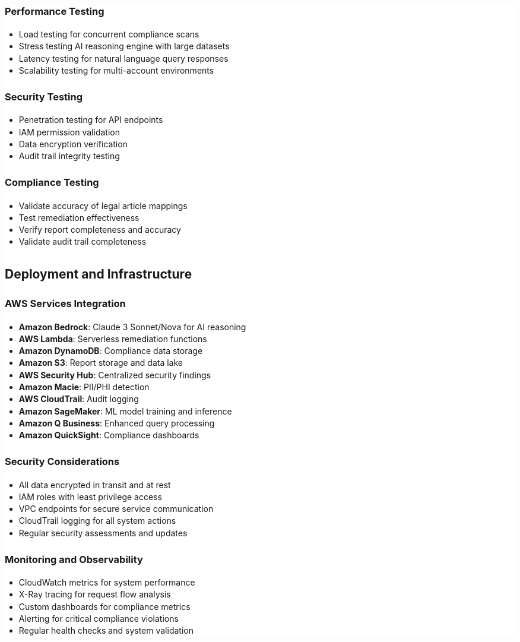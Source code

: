 ### Performance Testing
- Load testing for concurrent compliance scans
- Stress testing AI reasoning engine with large datasets
- Latency testing for natural language query responses
- Scalability testing for multi-account environments

### Security Testing
- Penetration testing for API endpoints
- IAM permission validation
- Data encryption verification
- Audit trail integrity testing

### Compliance Testing
- Validate accuracy of legal article mappings
- Test remediation effectiveness
- Verify report completeness and accuracy
- Validate audit trail completeness

## Deployment and Infrastructure

### AWS Services Integration
- **Amazon Bedrock**: Claude 3 Sonnet/Nova for AI reasoning
- **AWS Lambda**: Serverless remediation functions
- **Amazon DynamoDB**: Compliance data storage
- **Amazon S3**: Report storage and data lake
- **AWS Security Hub**: Centralized security findings
- **Amazon Macie**: PII/PHI detection
- **AWS CloudTrail**: Audit logging
- **Amazon SageMaker**: ML model training and inference
- **Amazon Q Business**: Enhanced query processing
- **Amazon QuickSight**: Compliance dashboards

### Security Considerations
- All data encrypted in transit and at rest
- IAM roles with least privilege access
- VPC endpoints for secure service communication
- CloudTrail logging for all system actions
- Regular security assessments and updates

### Monitoring and Observability
- CloudWatch metrics for system performance
- X-Ray tracing for request flow analysis
- Custom dashboards for compliance metrics
- Alerting for critical compliance violations
- Regular health checks and system validation